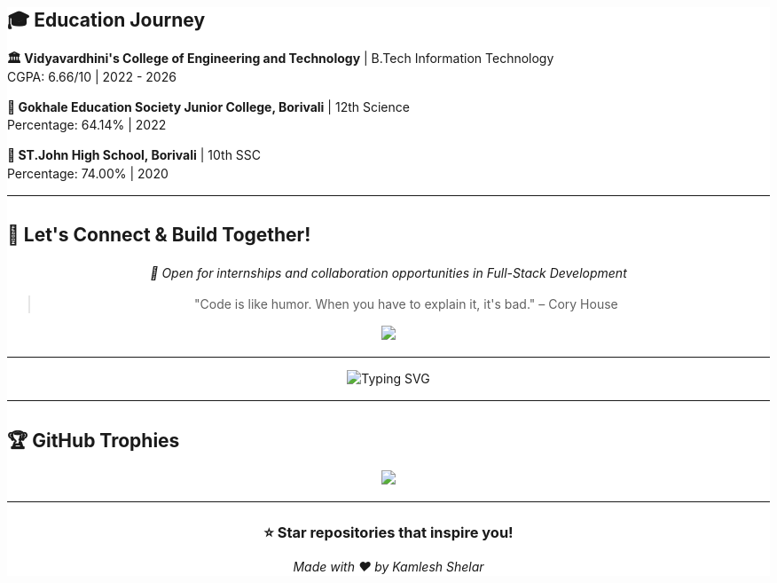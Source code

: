 
## 🎓 Education Journey

**🏛 Vidyavardhini's College of Engineering and Technology** | B.Tech Information Technology  
CGPA: 6.66/10 | 2022 - 2026

**🏫 Gokhale Education Society Junior College, Borivali** | 12th Science  
Percentage: 64.14% | 2022

**🏢 ST.John High School, Borivali** | 10th SSC  
Percentage: 74.00% | 2020

---

## 🤝 Let's Connect & Build Together!

<div align="center">

*💼 Open for internships and collaboration opportunities in Full-Stack Development*

> "Code is like humor. When you have to explain it, it's bad." – Cory House

<img src="https://komarev.com/ghpvc/?username=your-username&style=for-the-badge&color=blueviolet" />

</div>

---

<div align="center">
<img src="https://readme-typing-svg.herokuapp.com?font=Fira+Code&pause=1000&color=61DAFB&center=true&vCenter=true&width=600&lines=Building+the+future+one+commit+at+a+time!+%F0%9F%9A%80;MERN+Stack+Developer+%7C+Problem+Solver+%F0%9F%92%A1;Always+learning%2C+always+growing!+%F0%9F%8C%B1" alt="Typing SVG" />
</div>

---

## 🏆 GitHub Trophies

<div align="center">
<img src="https://github-profile-trophy.vercel.app/?username=your-username&theme=tokyonight&no-frame=true&row=1&column=7" width="100%" />
</div>

---

<div align="center">

### ⭐ Star repositories that inspire you!

*Made with ❤️ by Kamlesh Shelar*

</div>
